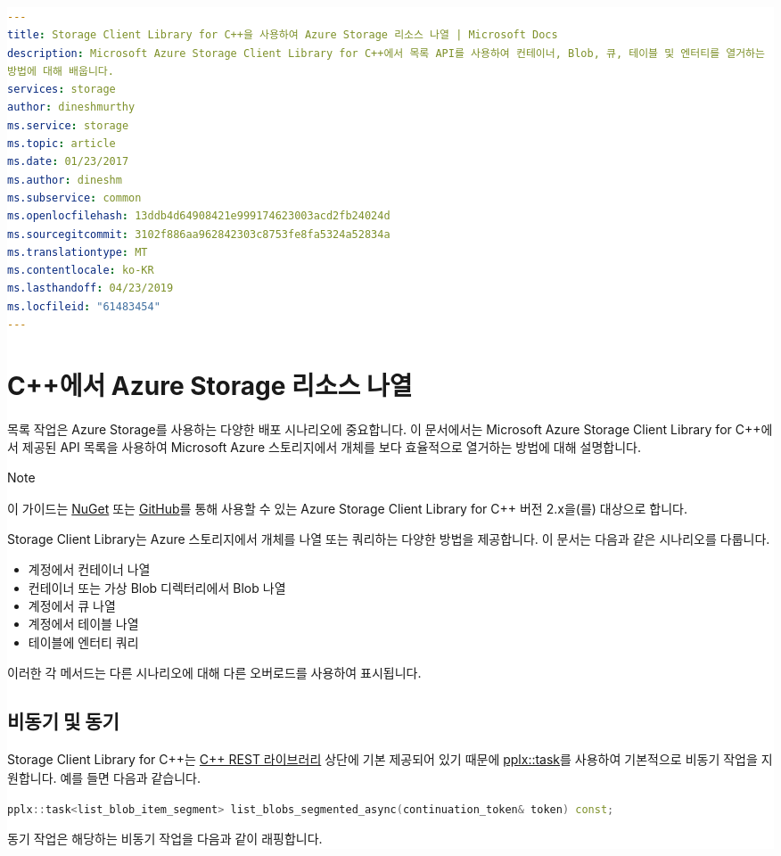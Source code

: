 ```yaml
---
title: Storage Client Library for C++을 사용하여 Azure Storage 리소스 나열 | Microsoft Docs
description: Microsoft Azure Storage Client Library for C++에서 목록 API를 사용하여 컨테이너, Blob, 큐, 테이블 및 엔터티를 열거하는 방법에 대해 배웁니다.
services: storage
author: dineshmurthy
ms.service: storage
ms.topic: article
ms.date: 01/23/2017
ms.author: dineshm
ms.subservice: common
ms.openlocfilehash: 13ddb4d64908421e999174623003acd2fb24024d
ms.sourcegitcommit: 3102f886aa962842303c8753fe8fa5324a52834a
ms.translationtype: MT
ms.contentlocale: ko-KR
ms.lasthandoff: 04/23/2019
ms.locfileid: "61483454"
---
```

# <a name="list-azure-storage-resources-in-c"></a>C++에서 Azure Storage 리소스 나열
목록 작업은 Azure Storage를 사용하는 다양한 배포 시나리오에 중요합니다. 이 문서에서는 Microsoft Azure Storage Client Library for C++에서 제공된 API 목록을 사용하여 Microsoft Azure 스토리지에서 개체를 보다 효율적으로 열거하는 방법에 대해 설명합니다.

> [!NOTE]
> 이 가이드는 [NuGet](https://www.nuget.org/packages/wastorage) 또는 [GitHub](https://github.com/Azure/azure-storage-cpp)를 통해 사용할 수 있는 Azure Storage Client Library for C++ 버전 2.x을(를) 대상으로 합니다.
> 
> 

Storage Client Library는 Azure 스토리지에서 개체를 나열 또는 쿼리하는 다양한 방법을 제공합니다. 이 문서는 다음과 같은 시나리오를 다룹니다.

* 계정에서 컨테이너 나열
* 컨테이너 또는 가상 Blob 디렉터리에서 Blob 나열
* 계정에서 큐 나열
* 계정에서 테이블 나열
* 테이블에 엔터티 쿼리

이러한 각 메서드는 다른 시나리오에 대해 다른 오버로드를 사용하여 표시됩니다.

## <a name="asynchronous-versus-synchronous"></a>비동기 및 동기
Storage Client Library for C++는 [C++ REST 라이브러리](https://github.com/Microsoft/cpprestsdk) 상단에 기본 제공되어 있기 때문에 [pplx::task](https://microsoft.github.io/cpprestsdk/classpplx_1_1task.html)를 사용하여 기본적으로 비동기 작업을 지원합니다. 예를 들면 다음과 같습니다.

```cpp
pplx::task<list_blob_item_segment> list_blobs_segmented_async(continuation_token& token) const;
```

동기 작업은 해당하는 비동기 작업을 다음과 같이 래핑합니다.
